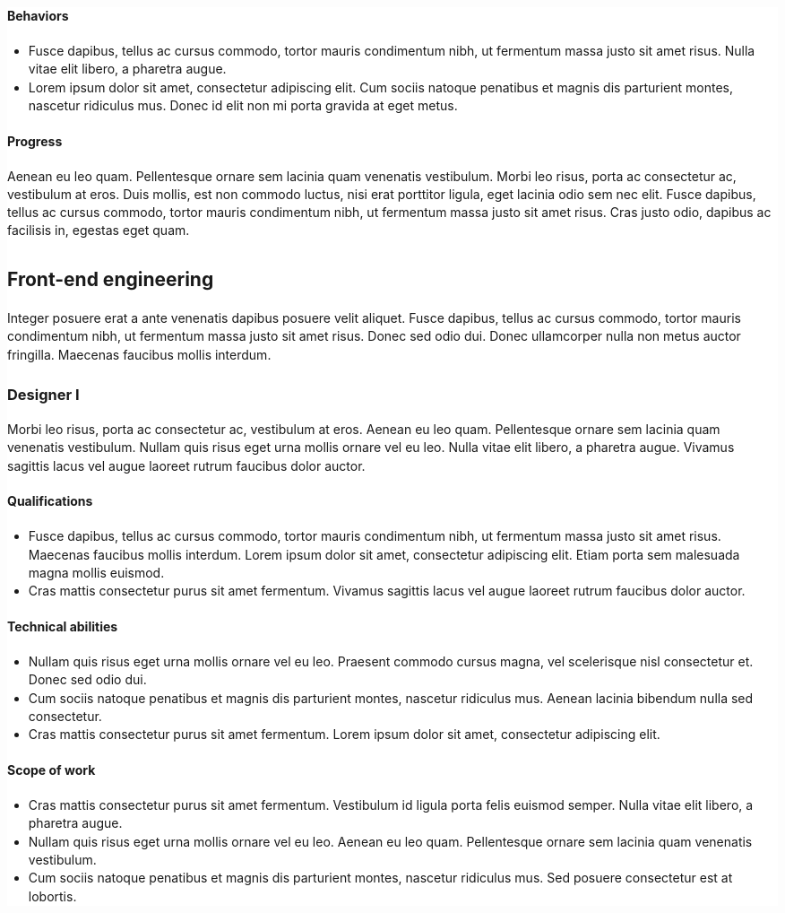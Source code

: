 #### Behaviors

- Fusce dapibus, tellus ac cursus commodo, tortor mauris condimentum nibh, ut fermentum massa justo sit amet risus. Nulla vitae elit libero, a pharetra augue.
- Lorem ipsum dolor sit amet, consectetur adipiscing elit. Cum sociis natoque penatibus et magnis dis parturient montes, nascetur ridiculus mus. Donec id elit non mi porta gravida at eget metus.

#### Progress

Aenean eu leo quam. Pellentesque ornare sem lacinia quam venenatis vestibulum. Morbi leo risus, porta ac consectetur ac, vestibulum at eros. Duis mollis, est non commodo luctus, nisi erat porttitor ligula, eget lacinia odio sem nec elit. Fusce dapibus, tellus ac cursus commodo, tortor mauris condimentum nibh, ut fermentum massa justo sit amet risus. Cras justo odio, dapibus ac facilisis in, egestas eget quam.

## Front-end engineering

Integer posuere erat a ante venenatis dapibus posuere velit aliquet. Fusce dapibus, tellus ac cursus commodo, tortor mauris condimentum nibh, ut fermentum massa justo sit amet risus. Donec sed odio dui. Donec ullamcorper nulla non metus auctor fringilla. Maecenas faucibus mollis interdum.

### Designer I

Morbi leo risus, porta ac consectetur ac, vestibulum at eros. Aenean eu leo quam. Pellentesque ornare sem lacinia quam venenatis vestibulum. Nullam quis risus eget urna mollis ornare vel eu leo. Nulla vitae elit libero, a pharetra augue. Vivamus sagittis lacus vel augue laoreet rutrum faucibus dolor auctor.

#### Qualifications

- Fusce dapibus, tellus ac cursus commodo, tortor mauris condimentum nibh, ut fermentum massa justo sit amet risus. Maecenas faucibus mollis interdum. Lorem ipsum dolor sit amet, consectetur adipiscing elit. Etiam porta sem malesuada magna mollis euismod.
- Cras mattis consectetur purus sit amet fermentum. Vivamus sagittis lacus vel augue laoreet rutrum faucibus dolor auctor.

#### Technical abilities

- Nullam quis risus eget urna mollis ornare vel eu leo. Praesent commodo cursus magna, vel scelerisque nisl consectetur et. Donec sed odio dui.
- Cum sociis natoque penatibus et magnis dis parturient montes, nascetur ridiculus mus. Aenean lacinia bibendum nulla sed consectetur.
- Cras mattis consectetur purus sit amet fermentum. Lorem ipsum dolor sit amet, consectetur adipiscing elit.

#### Scope of work

- Cras mattis consectetur purus sit amet fermentum. Vestibulum id ligula porta felis euismod semper. Nulla vitae elit libero, a pharetra augue.
- Nullam quis risus eget urna mollis ornare vel eu leo. Aenean eu leo quam. Pellentesque ornare sem lacinia quam venenatis vestibulum.
- Cum sociis natoque penatibus et magnis dis parturient montes, nascetur ridiculus mus. Sed posuere consectetur est at lobortis.

